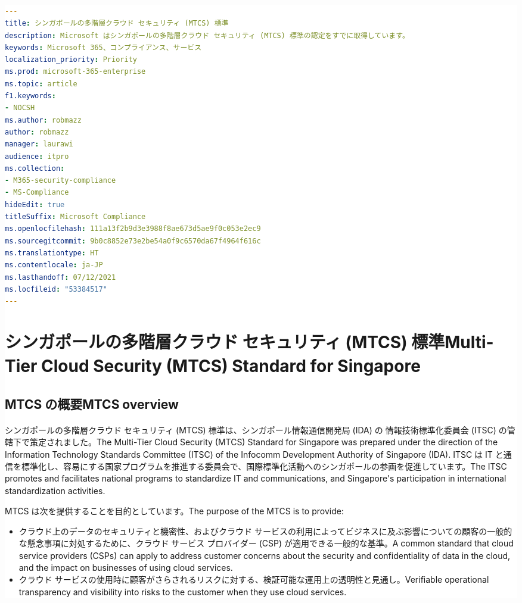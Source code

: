 ```yaml
---
title: シンガポールの多階層クラウド セキュリティ (MTCS) 標準
description: Microsoft はシンガポールの多階層クラウド セキュリティ (MTCS) 標準の認定をすでに取得しています。
keywords: Microsoft 365、コンプライアンス、サービス
localization_priority: Priority
ms.prod: microsoft-365-enterprise
ms.topic: article
f1.keywords:
- NOCSH
ms.author: robmazz
author: robmazz
manager: laurawi
audience: itpro
ms.collection:
- M365-security-compliance
- MS-Compliance
hideEdit: true
titleSuffix: Microsoft Compliance
ms.openlocfilehash: 111a13f2b9d3e3988f8ae673d5ae9f0c053e2ec9
ms.sourcegitcommit: 9b0c8852e73e2be54a0f9c6570da67f4964f616c
ms.translationtype: HT
ms.contentlocale: ja-JP
ms.lasthandoff: 07/12/2021
ms.locfileid: "53384517"
---
```

# <a name="multi-tier-cloud-security-mtcs-standard-for-singapore"></a><span data-ttu-id="00d74-104">シンガポールの多階層クラウド セキュリティ (MTCS) 標準</span><span class="sxs-lookup"><span data-stu-id="00d74-104">Multi-Tier Cloud Security (MTCS) Standard for Singapore</span></span>

## <a name="mtcs-overview"></a><span data-ttu-id="00d74-105">MTCS の概要</span><span class="sxs-lookup"><span data-stu-id="00d74-105">MTCS overview</span></span>

<span data-ttu-id="00d74-106">シンガポールの多階層クラウド セキュリティ (MTCS) 標準は、シンガポール情報通信開発局 (IDA) の 情報技術標準化委員会 (ITSC) の管轄下で策定されました。</span><span class="sxs-lookup"><span data-stu-id="00d74-106">The Multi-Tier Cloud Security (MTCS) Standard for Singapore was prepared under the direction of the Information Technology Standards Committee (ITSC) of the Infocomm Development Authority of Singapore (IDA).</span></span> <span data-ttu-id="00d74-107">ITSC は IT と通信を標準化し、容易にする国家プログラムを推進する委員会で、国際標準化活動へのシンガポールの参画を促進しています。</span><span class="sxs-lookup"><span data-stu-id="00d74-107">The ITSC promotes and facilitates national programs to standardize IT and communications, and Singapore's participation in international standardization activities.</span></span>

<span data-ttu-id="00d74-108">MTCS は次を提供することを目的としています。</span><span class="sxs-lookup"><span data-stu-id="00d74-108">The purpose of the MTCS is to provide:</span></span>

- <span data-ttu-id="00d74-109">クラウド上のデータのセキュリティと機密性、およびクラウド サービスの利用によってビジネスに及ぶ影響についての顧客の一般的な懸念事項に対処するために、クラウド サービス プロバイダー (CSP) が適用できる一般的な基準。</span><span class="sxs-lookup"><span data-stu-id="00d74-109">A common standard that cloud service providers (CSPs) can apply to address customer concerns about the security and confidentiality of data in the cloud, and the impact on businesses of using cloud services.</span></span>
- <span data-ttu-id="00d74-110">クラウド サービスの使用時に顧客がさらされるリスクに対する、検証可能な運用上の透明性と見通し。</span><span class="sxs-lookup"><span data-stu-id="00d74-110">Verifiable operational transparency and visibility into risks to the customer when they use cloud services.</span></span>
